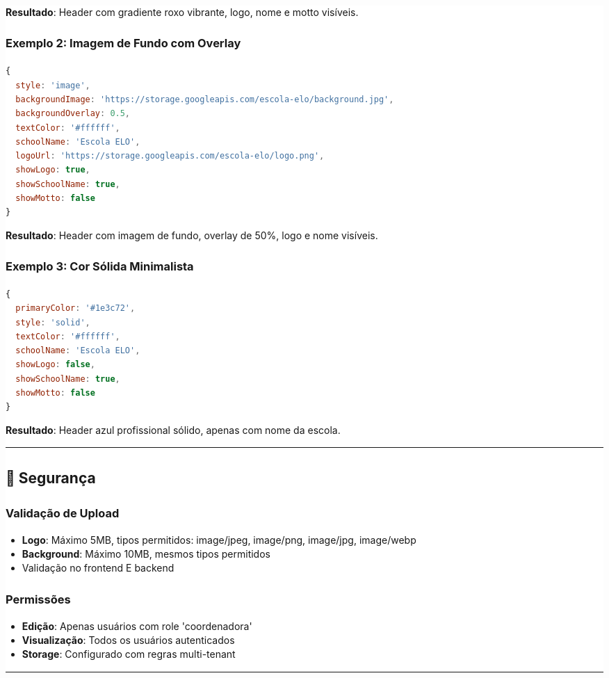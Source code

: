 **Resultado**: Header com gradiente roxo vibrante, logo, nome e motto visíveis.

### Exemplo 2: Imagem de Fundo com Overlay

```javascript
{
  style: 'image',
  backgroundImage: 'https://storage.googleapis.com/escola-elo/background.jpg',
  backgroundOverlay: 0.5,
  textColor: '#ffffff',
  schoolName: 'Escola ELO',
  logoUrl: 'https://storage.googleapis.com/escola-elo/logo.png',
  showLogo: true,
  showSchoolName: true,
  showMotto: false
}
```

**Resultado**: Header com imagem de fundo, overlay de 50%, logo e nome visíveis.

### Exemplo 3: Cor Sólida Minimalista

```javascript
{
  primaryColor: '#1e3c72',
  style: 'solid',
  textColor: '#ffffff',
  schoolName: 'Escola ELO',
  showLogo: false,
  showSchoolName: true,
  showMotto: false
}
```

**Resultado**: Header azul profissional sólido, apenas com nome da escola.

---

## 🔐 Segurança

### Validação de Upload

- **Logo**: Máximo 5MB, tipos permitidos: image/jpeg, image/png, image/jpg, image/webp
- **Background**: Máximo 10MB, mesmos tipos permitidos
- Validação no frontend E backend

### Permissões

- **Edição**: Apenas usuários com role 'coordenadora'
- **Visualização**: Todos os usuários autenticados
- **Storage**: Configurado com regras multi-tenant

---
